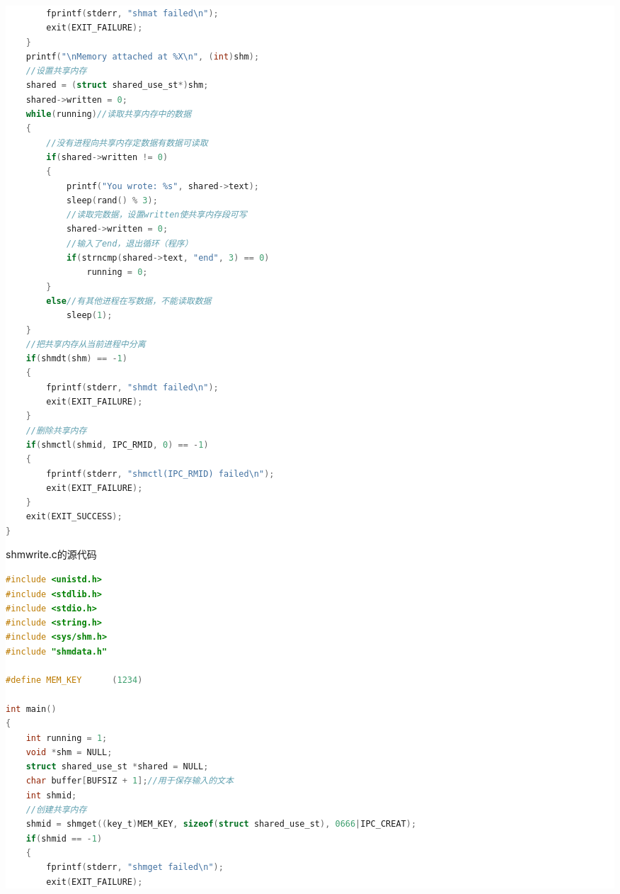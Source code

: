 ```c
        fprintf(stderr, "shmat failed\n");
        exit(EXIT_FAILURE);
    }
    printf("\nMemory attached at %X\n", (int)shm);
    //设置共享内存
    shared = (struct shared_use_st*)shm;
    shared->written = 0;
    while(running)//读取共享内存中的数据
    {
        //没有进程向共享内存定数据有数据可读取
        if(shared->written != 0)
        {
            printf("You wrote: %s", shared->text);
            sleep(rand() % 3);
            //读取完数据，设置written使共享内存段可写
            shared->written = 0;
            //输入了end，退出循环（程序）
            if(strncmp(shared->text, "end", 3) == 0)
                running = 0;
        }
        else//有其他进程在写数据，不能读取数据
            sleep(1);
    }
    //把共享内存从当前进程中分离
    if(shmdt(shm) == -1)
    {
        fprintf(stderr, "shmdt failed\n");
        exit(EXIT_FAILURE);
    }
    //删除共享内存
    if(shmctl(shmid, IPC_RMID, 0) == -1)
    {
        fprintf(stderr, "shmctl(IPC_RMID) failed\n");
        exit(EXIT_FAILURE);
    }
    exit(EXIT_SUCCESS);
}
```

shmwrite.c的源代码

```c
#include <unistd.h>
#include <stdlib.h>
#include <stdio.h>
#include <string.h>
#include <sys/shm.h>
#include "shmdata.h"
 
#define MEM_KEY      (1234)

int main()
{
    int running = 1;
    void *shm = NULL;
    struct shared_use_st *shared = NULL;
    char buffer[BUFSIZ + 1];//用于保存输入的文本
    int shmid;
    //创建共享内存
    shmid = shmget((key_t)MEM_KEY, sizeof(struct shared_use_st), 0666|IPC_CREAT);
    if(shmid == -1)
    {
        fprintf(stderr, "shmget failed\n");
        exit(EXIT_FAILURE);
```